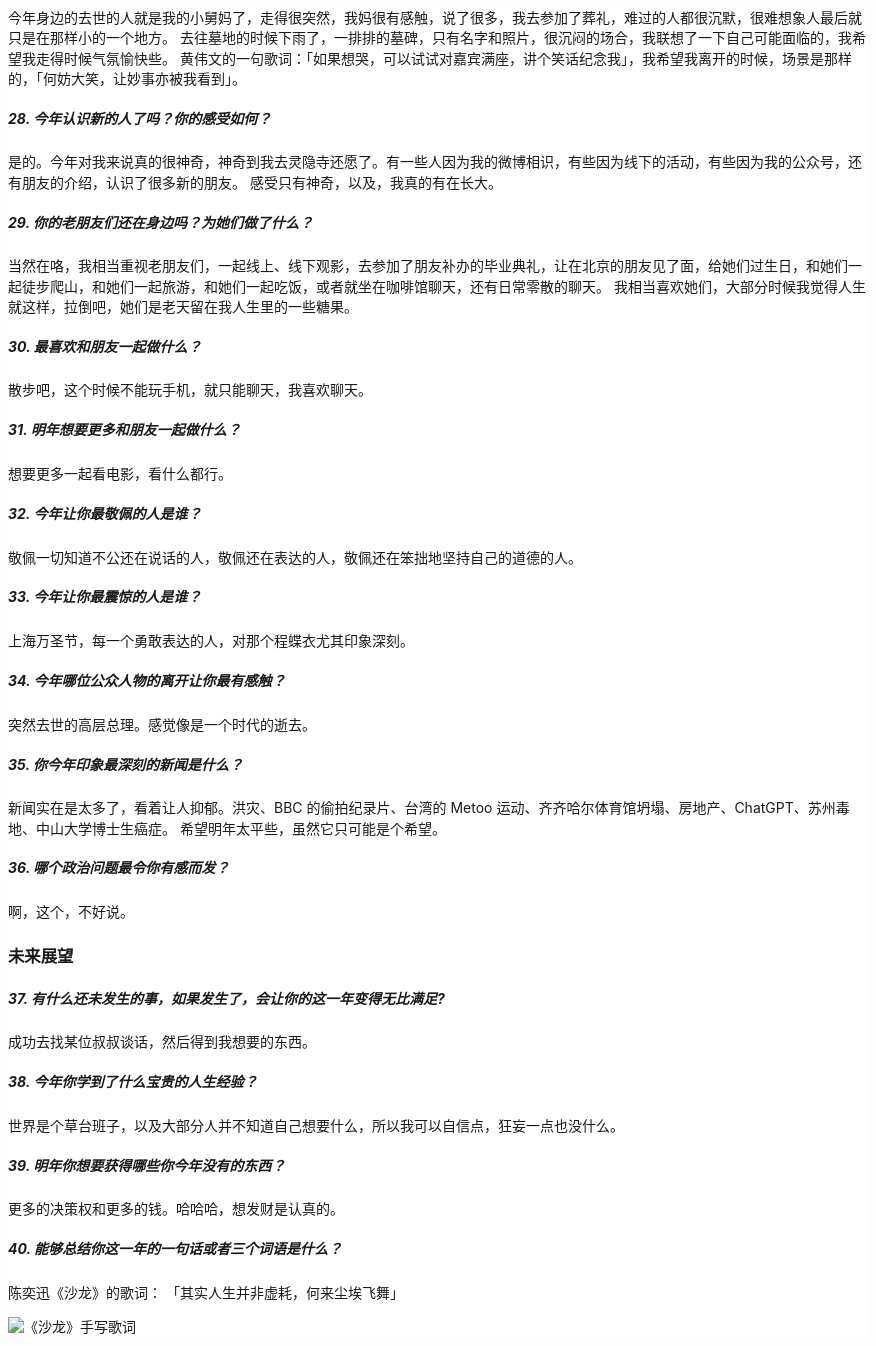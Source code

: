今年身边的去世的人就是我的小舅妈了，走得很突然，我妈很有感触，说了很多，我去参加了葬礼，难过的人都很沉默，很难想象人最后就只是在那样小的一个地方。
去往墓地的时候下雨了，一排排的墓碑，只有名字和照片，很沉闷的场合，我联想了一下自己可能面临的，我希望我走得时候气氛愉快些。
黄伟文的一句歌词：「如果想哭，可以试试对嘉宾满座，讲个笑话纪念我」，我希望我离开的时候，场景是那样的，「何妨大笑，让妙事亦被我看到」。

##### 28. 今年认识**新的人**了吗？你的感受如何？

是的。今年对我来说真的很神奇，神奇到我去灵隐寺还愿了。有一些人因为我的微博相识，有些因为线下的活动，有些因为我的公众号，还有朋友的介绍，认识了很多新的朋友。
感受只有神奇，以及，我真的有在长大。

##### 29. 你的**老朋友们**还在身边吗？为她们做了什么？

当然在咯，我相当重视老朋友们，一起线上、线下观影，去参加了朋友补办的毕业典礼，让在北京的朋友见了面，给她们过生日，和她们一起徒步爬山，和她们一起旅游，和她们一起吃饭，或者就坐在咖啡馆聊天，还有日常零散的聊天。
我相当喜欢她们，大部分时候我觉得人生就这样，拉倒吧，她们是老天留在我人生里的一些糖果。

##### 30. 最喜欢和朋友一起做什么？

散步吧，这个时候不能玩手机，就只能聊天，我喜欢聊天。

##### 31. 明年想要更多和朋友一起做什么？

想要更多一起看电影，看什么都行。

##### 32. 今年让你**最敬佩的人**是谁？

敬佩一切知道不公还在说话的人，敬佩还在表达的人，敬佩还在笨拙地坚持自己的道德的人。

##### 33. 今年让你**最震惊的人**是谁？

上海万圣节，每一个勇敢表达的人，对那个程蝶衣尤其印象深刻。

##### 34. 今年哪位**公众人物的离开**让你最有感触？

突然去世的高层总理。感觉像是一个时代的逝去。

##### 35. 你今年**印象最深刻的新闻**是什么？

新闻实在是太多了，看着让人抑郁。洪灾、BBC 的偷拍纪录片、台湾的 Metoo 运动、齐齐哈尔体育馆坍塌、房地产、ChatGPT、苏州毒地、中山大学博士生癌症。
希望明年太平些，虽然它只可能是个希望。

##### 36. 哪个政治问题最令你有感而发？

啊，这个，不好说。

### 未来展望

##### 37. 有什么还未发生的事，如果发生了，会让你的这一年变得无比满足?

成功去找某位叔叔谈话，然后得到我想要的东西。

##### 38. 今年你学到了什么宝贵的**人生经验**？

世界是个草台班子，以及大部分人并不知道自己想要什么，所以我可以自信点，狂妄一点也没什么。

##### 39. 明年你**想要获得**哪些你今年没有的东西？

更多的决策权和更多的钱。哈哈哈，想发财是认真的。

##### 40. 能够**总结你这一年**的一句话或者三个词语是什么？

陈奕迅《沙龙》的歌词：
「其实人生并非虚耗，何来尘埃飞舞」

![《沙龙》手写歌词](https://joey-md-asset.oss-cn-hangzhou.aliyuncs.com/img/202312132300207.png)
